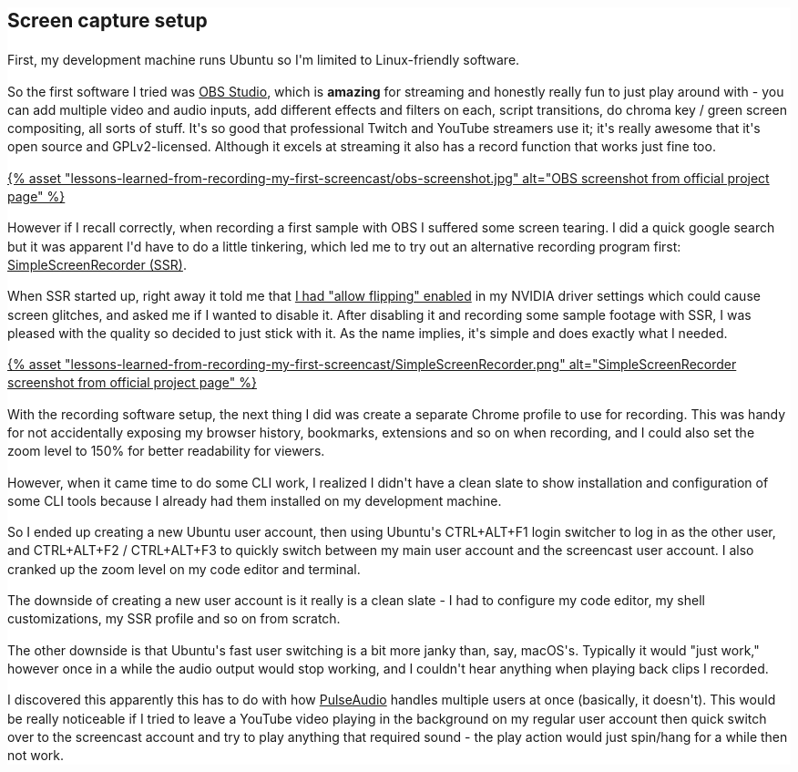 ## Screen capture setup

First, my development machine runs Ubuntu so I'm limited to Linux-friendly software.

So the first software I tried was [OBS Studio](https://obsproject.com/), which is **amazing** for streaming and honestly really fun to just play around with - you can add multiple video and audio inputs, add different effects and filters on each, script transitions, do chroma key / green screen compositing, all sorts of stuff. It's so good that professional Twitch and YouTube streamers use it; it's really awesome that it's open source and GPLv2-licensed. Although it excels at streaming it also has a record function that works just fine too.

[{% asset "lessons-learned-from-recording-my-first-screencast/obs-screenshot.jpg" alt="OBS screenshot from official project page" %}](https://obsproject.com/)

However if I recall correctly, when recording a first sample with OBS I suffered some screen tearing. I did a quick google search but it was apparent I'd have to do a little tinkering, which led me to try out an alternative recording program first: [SimpleScreenRecorder (SSR)](http://www.maartenbaert.be/simplescreenrecorder/).

When SSR started up, right away it told me that [I had "allow flipping" enabled](http://www.maartenbaert.be/simplescreenrecorder/troubleshooting/#weird-glitches-horizontal-lines-missing-objects-when-using-the-nvidia-proprietary-drivers) in my NVIDIA driver settings which could cause screen glitches, and asked me if I wanted to disable it. After disabling it and recording some sample footage with SSR, I was pleased with the quality so decided to just stick with it. As the name implies, it's simple and does exactly what I needed.

[{% asset "lessons-learned-from-recording-my-first-screencast/SimpleScreenRecorder.png" alt="SimpleScreenRecorder screenshot from official project page" %}](http://www.maartenbaert.be/simplescreenrecorder/)

With the recording software setup, the next thing I did was create a separate Chrome profile to use for recording. This was handy for not accidentally exposing my browser history, bookmarks, extensions and so on when recording, and I could also set the zoom level to 150% for better readability for viewers.

However, when it came time to do some CLI work, I realized I didn't have a clean slate to show installation and configuration of some CLI tools because I already had them installed on my development machine.

So I ended up creating a new Ubuntu user account, then using Ubuntu's CTRL+ALT+F1 login switcher to log in as the other user, and CTRL+ALT+F2 / CTRL+ALT+F3 to quickly switch between my main user account and the screencast user account. I also cranked up the zoom level on my code editor and terminal.

The downside of creating a new user account is it really is a clean slate - I had to configure my code editor, my shell customizations, my SSR profile and so on from scratch.

The other downside is that Ubuntu's fast user switching is a bit more janky than, say, macOS's. Typically it would "just work," however once in a while the audio output would stop working, and I couldn't hear anything when playing back clips I recorded.

I discovered this apparently this has to do with how [PulseAudio](https://www.freedesktop.org/wiki/Software/PulseAudio/) handles multiple users at once (basically, it doesn't). This would be really noticeable if I tried to leave a YouTube video playing in the background on my regular user account then quick switch over to the screencast account and try to play anything that required sound - the play action would just spin/hang for a while then not work.
